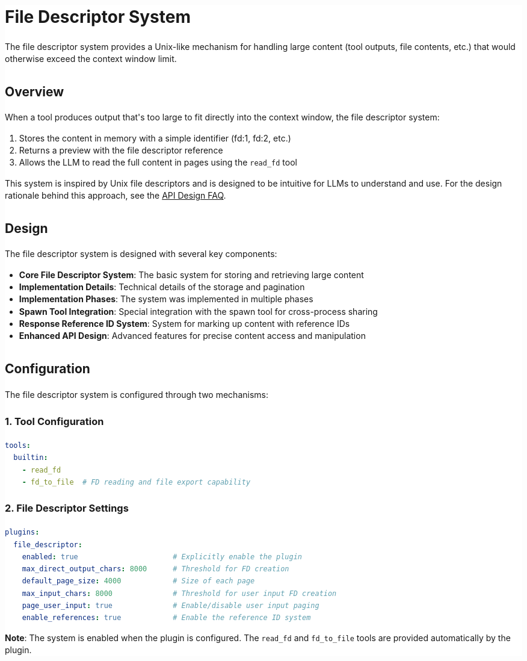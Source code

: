 # File Descriptor System

The file descriptor system provides a Unix-like mechanism for handling large content (tool outputs, file contents, etc.) that would otherwise exceed the context window limit.

## Overview

When a tool produces output that's too large to fit directly into the context window, the file descriptor system:

1. Stores the content in memory with a simple identifier (fd:1, fd:2, etc.)
2. Returns a preview with the file descriptor reference
3. Allows the LLM to read the full content in pages using the `read_fd` tool

This system is inspired by Unix file descriptors and is designed to be intuitive for LLMs to understand and use. For the design rationale behind this approach, see the [API Design FAQ](../FAQ.md#whats-the-purpose-of-the-file-descriptor-system).

## Design

The file descriptor system is designed with several key components:

- **Core File Descriptor System**: The basic system for storing and retrieving large content
- **Implementation Details**: Technical details of the storage and pagination
- **Implementation Phases**: The system was implemented in multiple phases
- **Spawn Tool Integration**: Special integration with the spawn tool for cross-process sharing
- **Response Reference ID System**: System for marking up content with reference IDs
- **Enhanced API Design**: Advanced features for precise content access and manipulation

## Configuration

The file descriptor system is configured through two mechanisms:

### 1. Tool Configuration

```yaml
tools:
  builtin:
    - read_fd
    - fd_to_file  # FD reading and file export capability
```

### 2. File Descriptor Settings

```yaml
plugins:
  file_descriptor:
    enabled: true                      # Explicitly enable the plugin
    max_direct_output_chars: 8000      # Threshold for FD creation
    default_page_size: 4000            # Size of each page
    max_input_chars: 8000              # Threshold for user input FD creation
    page_user_input: true              # Enable/disable user input paging
    enable_references: true            # Enable the reference ID system
```
**Note**: The system is enabled when the plugin is configured. The
`read_fd` and `fd_to_file` tools are provided automatically by the plugin.
